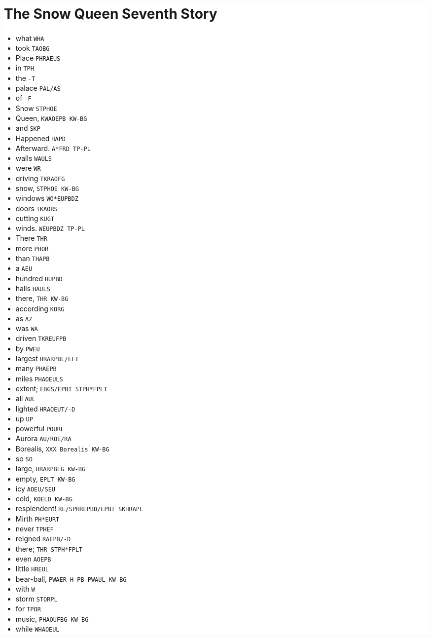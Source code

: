 # The Snow Queen Seventh Story

* what `WHA`
* took `TAOBG`
* Place `PHRAEUS`
* in `TPH`
* the `-T`
* palace `PAL/AS`
* of `-F`
* Snow `STPHOE`
* Queen, `KWAOEPB KW-BG`
* and `SKP`
* Happened `HAPD`
* Afterward. `A*FRD TP-PL`
* walls `WAULS`
* were `WR`
* driving `TKRAOFG`
* snow, `STPHOE KW-BG`
* windows `WO*EUPBDZ`
* doors `TKAORS`
* cutting `KUGT`
* winds. `WEUPBDZ TP-PL`
* There `THR`
* more `PHOR`
* than `THAPB`
* a `AEU`
* hundred `HUPBD`
* halls `HAULS`
* there, `THR KW-BG`
* according `KORG`
* as `AZ`
* was `WA`
* driven `TKREUFPB`
* by `PWEU`
* largest `HRARPBL/EFT`
* many `PHAEPB`
* miles `PHAOEULS`
* extent; `EBGS/EPBT STPH*FPLT`
* all `AUL`
* lighted `HRAOEUT/-D`
* up `UP`
* powerful `POURL`
* Aurora `AU/ROE/RA`
* Borealis, `XXX Borealis KW-BG`
* so `SO`
* large, `HRARPBLG KW-BG`
* empty, `EPLT KW-BG`
* icy `AOEU/SEU`
* cold, `KOELD KW-BG`
* resplendent! `RE/SPHREPBD/EPBT SKHRAPL`
* Mirth `PH*EURT`
* never `TPHEF`
* reigned `RAEPB/-D`
* there; `THR STPH*FPLT`
* even `AOEPB`
* little `HREUL`
* bear-ball, `PWAER H-PB PWAUL KW-BG`
* with `W`
* storm `STORPL`
* for `TPOR`
* music, `PHAOUFBG KW-BG`
* while `WHAOEUL`